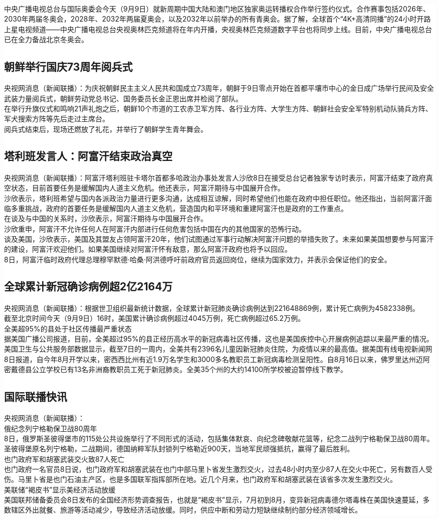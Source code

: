 中央广播电视总台与国际奥委会今天（9月9日）就新周期中国大陆和澳门地区独家奥运转播权合作举行签约仪式。合作赛事包括2026年、2030年两届冬奥会，2028年、2032年两届夏奥会，以及2032年以前举办的所有青奥会。据了解，全球首个“4K+高清同播”的24小时开路上星电视频道——中央广播电视总台央视奥林匹克频道将在年内开播，央视奥林匹克频道数字平台也将同步上线。目前，中央广播电视总台已在全力备战北京冬奥会。  
## 朝鲜举行国庆73周年阅兵式  
央视网消息（新闻联播）：为庆祝朝鲜民主主义人民共和国成立73周年，朝鲜于9日零点开始在首都平壤市中心的金日成广场举行民间及安全武装力量阅兵式，朝鲜劳动党总书记、国务委员长金正恩出席并检阅了部队。  
在举行升旗仪式和鸣响21声礼炮之后，朝鲜10个市道的工农赤卫军方阵、各行业方阵、大学生方阵、朝鲜社会安全军特别机动队骑兵方阵、军犬搜索方阵等先后走过主席台。  
阅兵式结束后，现场还燃放了礼花，并举行了朝鲜学生青年舞会。  
## 塔利班发言人：阿富汗结束政治真空  
央视网消息（新闻联播）：阿富汗塔利班驻卡塔尔首都多哈政治办事处发言人沙欣8日在接受总台记者独家专访时表示，阿富汗结束了政府真空状态，目前首要任务是缓解国内人道主义危机。他还表示，阿富汗期待与中国展开合作。  
沙欣表示，塔利班希望与国内各派政治力量进行更多沟通，达成相互谅解，同时希望他们也能在政府中担任职位。他还指出，当前阿富汗面临多重挑战，政府的首要任务是缓解国内人道主义危机，营造国内和平环境和重建阿富汗也是政府的工作重点。  
在谈及与中国的关系时，沙欣表示，阿富汗期待与中国展开合作。  
沙欣重申，阿富汗不允许任何人在阿富汗内部进行任何危害包括中国在内的其他国家的恐怖行动。  
谈及美国，沙欣表示，美国及其盟友占领阿富汗20年，他们试图通过军事行动解决阿富汗问题的举措失败了。未来如果美国想要参与阿富汗的建设，阿富汗欢迎他们。如果美国继续对阿富汗怀有敌意，那么阿富汗政府也将予以回应。  
8日，阿富汗临时政府代理总理穆罕默德·哈桑·阿洪德呼吁前政府官员返回岗位，继续为国家效力，并表示会保证他们的安全。  
## 全球累计新冠确诊病例超2亿2164万  
央视网消息（新闻联播）：根据世卫组织最新统计数据，全球累计新冠肺炎确诊病例达到221648869例，累计死亡病例为4582338例。  
截至北京时间今天（9月9日）16时，美国累计确诊病例超过4045万例，死亡病例超过65.2万例。  
全美超95%的县处于社区传播最严重状态  
据美国广播公司报道，目前，全美超过95%的县正经历高水平的新冠病毒社区传播，这也是美国疾控中心开展病例追踪以来最严重的情况。  
美国卫生与公共服务部数据显示，截至7日的一周内，全美共有2396名儿童因新冠肺炎住院，为疫情以来的最高值。据美国有线电视新闻网8日报道，自今年8月开学以来，密西西比州有近1.9万名学生和3000多名教职员工新冠病毒检测呈阳性。自8月16日以来，佛罗里达州迈阿密戴德县公立学校已有13名非洲裔教职员工死于新冠肺炎。全美35个州的大约14100所学校被迫暂停线下教学。  
## 国际联播快讯  
央视网消息（新闻联播）：  
俄纪念列宁格勒保卫战80周年  
8日，俄罗斯圣彼得堡市的115处公共设施举行了不同形式的活动，包括集体默哀、向纪念碑敬献花篮等，纪念二战列宁格勒保卫战80周年。  
圣彼得堡原名列宁格勒，二战期间，德国纳粹军队封锁列宁格勒近900天，当地军民顽强抵抗，赢得了最后胜利。  
也门政府军和胡塞武装交火致87人死亡  
也门政府一名官员8日说，也门政府军和胡塞武装在也门中部马里卜省发生激烈交火，过去48小时内至少87人在交火中死亡，另有数百人受伤。马里卜省是也门石油主产区，也是多国联军指挥部所在地。近几个月来，也门政府军和胡塞武装在该省多次发生激烈交火。  
美联储“褐皮书”显示美经济活动放缓  
美国联邦储备委员会8日发布的全国经济形势调查报告，也就是“褐皮书”显示，7月初到8月，变异新冠病毒德尔塔毒株在美国快速蔓延，多数辖区外出就餐、旅游等活动减少，导致经济活动放缓。同时，供应中断和劳动力短缺继续制约部分经济领域增长。  
